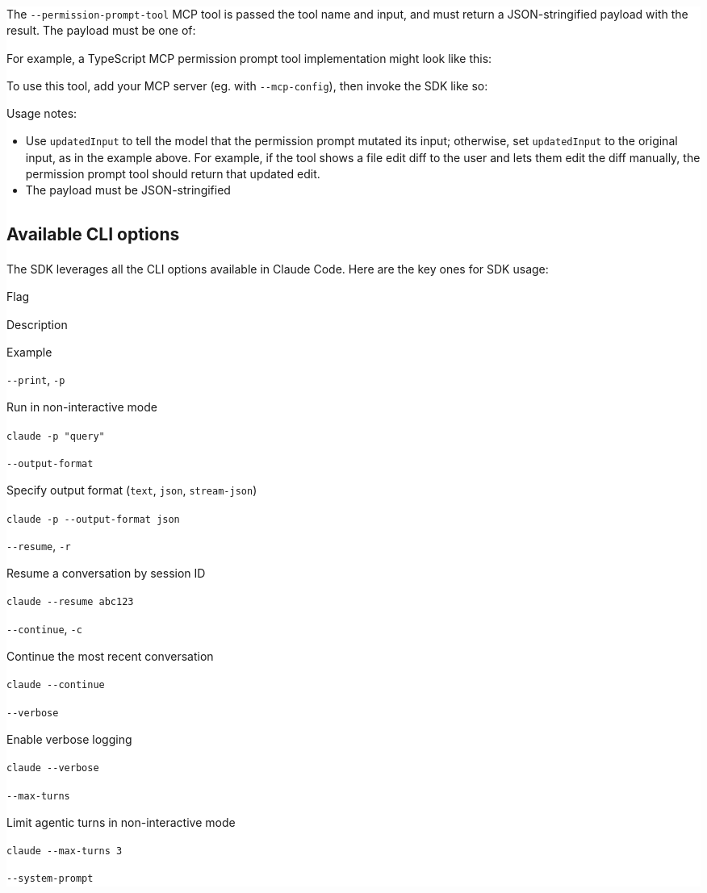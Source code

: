 The `--permission-prompt-tool` MCP tool is passed the tool name and input, and must return a JSON-stringified payload with the result. The payload must be one of:

For example, a TypeScript MCP permission prompt tool implementation might look like this:

To use this tool, add your MCP server (eg. with `--mcp-config`), then invoke the SDK like so:

Usage notes:

-   Use `updatedInput` to tell the model that the permission prompt mutated its input; otherwise, set `updatedInput` to the original input, as in the example above. For example, if the tool shows a file edit diff to the user and lets them edit the diff manually, the permission prompt tool should return that updated edit.
-   The payload must be JSON-stringified

## Available CLI options

The SDK leverages all the CLI options available in Claude Code. Here are the key ones for SDK usage:

Flag

Description

Example

`--print`, `-p`

Run in non-interactive mode

`claude -p "query"`

`--output-format`

Specify output format (`text`, `json`, `stream-json`)

`claude -p --output-format json`

`--resume`, `-r`

Resume a conversation by session ID

`claude --resume abc123`

`--continue`, `-c`

Continue the most recent conversation

`claude --continue`

`--verbose`

Enable verbose logging

`claude --verbose`

`--max-turns`

Limit agentic turns in non-interactive mode

`claude --max-turns 3`

`--system-prompt`
